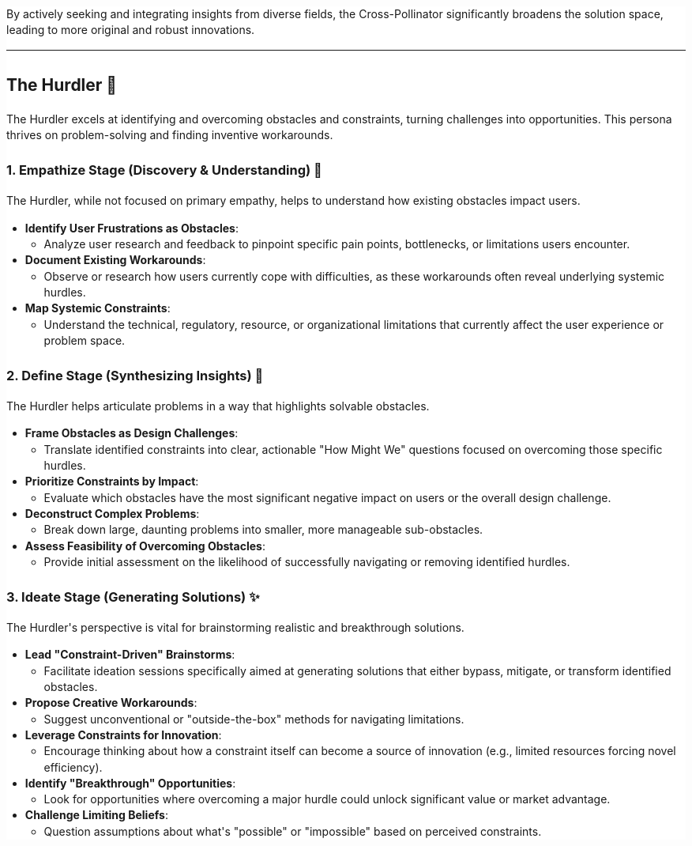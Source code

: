 By actively seeking and integrating insights from diverse fields, the Cross-Pollinator significantly broadens the solution space, leading to more original and robust innovations.

---

## The Hurdler 🏇

The Hurdler excels at identifying and overcoming obstacles and constraints, turning challenges into opportunities. This persona thrives on problem-solving and finding inventive workarounds.

### 1. Empathize Stage (Discovery & Understanding) 🧭

The Hurdler, while not focused on primary empathy, helps to understand how existing obstacles impact users.

* **Identify User Frustrations as Obstacles**:
    * Analyze user research and feedback to pinpoint specific pain points, bottlenecks, or limitations users encounter.
* **Document Existing Workarounds**:
    * Observe or research how users currently cope with difficulties, as these workarounds often reveal underlying systemic hurdles.
* **Map Systemic Constraints**:
    * Understand the technical, regulatory, resource, or organizational limitations that currently affect the user experience or problem space.

### 2. Define Stage (Synthesizing Insights) 🎯

The Hurdler helps articulate problems in a way that highlights solvable obstacles.

* **Frame Obstacles as Design Challenges**:
    * Translate identified constraints into clear, actionable "How Might We" questions focused on overcoming those specific hurdles.
* **Prioritize Constraints by Impact**:
    * Evaluate which obstacles have the most significant negative impact on users or the overall design challenge.
* **Deconstruct Complex Problems**:
    * Break down large, daunting problems into smaller, more manageable sub-obstacles.
* **Assess Feasibility of Overcoming Obstacles**:
    * Provide initial assessment on the likelihood of successfully navigating or removing identified hurdles.

### 3. Ideate Stage (Generating Solutions) ✨

The Hurdler's perspective is vital for brainstorming realistic and breakthrough solutions.

* **Lead "Constraint-Driven" Brainstorms**:
    * Facilitate ideation sessions specifically aimed at generating solutions that either bypass, mitigate, or transform identified obstacles.
* **Propose Creative Workarounds**:
    * Suggest unconventional or "outside-the-box" methods for navigating limitations.
* **Leverage Constraints for Innovation**:
    * Encourage thinking about how a constraint itself can become a source of innovation (e.g., limited resources forcing novel efficiency).
* **Identify "Breakthrough" Opportunities**:
    * Look for opportunities where overcoming a major hurdle could unlock significant value or market advantage.
* **Challenge Limiting Beliefs**:
    * Question assumptions about what's "possible" or "impossible" based on perceived constraints.
